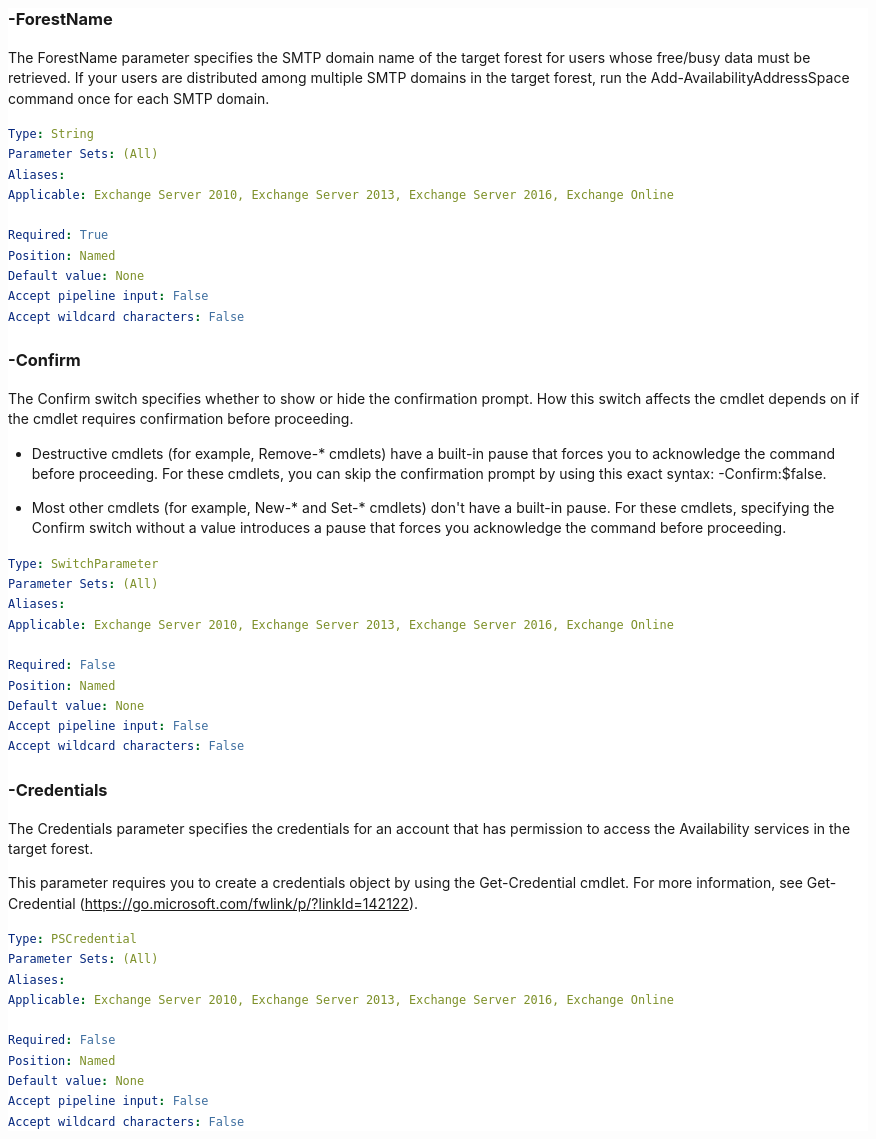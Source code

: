 ### -ForestName
The ForestName parameter specifies the SMTP domain name of the target forest for users whose free/busy data must be retrieved. If your users are distributed among multiple SMTP domains in the target forest, run the Add-AvailabilityAddressSpace command once for each SMTP domain.

```yaml
Type: String
Parameter Sets: (All)
Aliases:
Applicable: Exchange Server 2010, Exchange Server 2013, Exchange Server 2016, Exchange Online

Required: True
Position: Named
Default value: None
Accept pipeline input: False
Accept wildcard characters: False
```

### -Confirm
The Confirm switch specifies whether to show or hide the confirmation prompt. How this switch affects the cmdlet depends on if the cmdlet requires confirmation before proceeding.

- Destructive cmdlets (for example, Remove-\* cmdlets) have a built-in pause that forces you to acknowledge the command before proceeding. For these cmdlets, you can skip the confirmation prompt by using this exact syntax: -Confirm:$false.

- Most other cmdlets (for example, New-\* and Set-\* cmdlets) don't have a built-in pause. For these cmdlets, specifying the Confirm switch without a value introduces a pause that forces you acknowledge the command before proceeding.

```yaml
Type: SwitchParameter
Parameter Sets: (All)
Aliases:
Applicable: Exchange Server 2010, Exchange Server 2013, Exchange Server 2016, Exchange Online

Required: False
Position: Named
Default value: None
Accept pipeline input: False
Accept wildcard characters: False
```

### -Credentials
The Credentials parameter specifies the credentials for an account that has permission to access the Availability services in the target forest.

This parameter requires you to create a credentials object by using the Get-Credential cmdlet. For more information, see Get-Credential (https://go.microsoft.com/fwlink/p/?linkId=142122).

```yaml
Type: PSCredential
Parameter Sets: (All)
Aliases:
Applicable: Exchange Server 2010, Exchange Server 2013, Exchange Server 2016, Exchange Online

Required: False
Position: Named
Default value: None
Accept pipeline input: False
Accept wildcard characters: False
```
